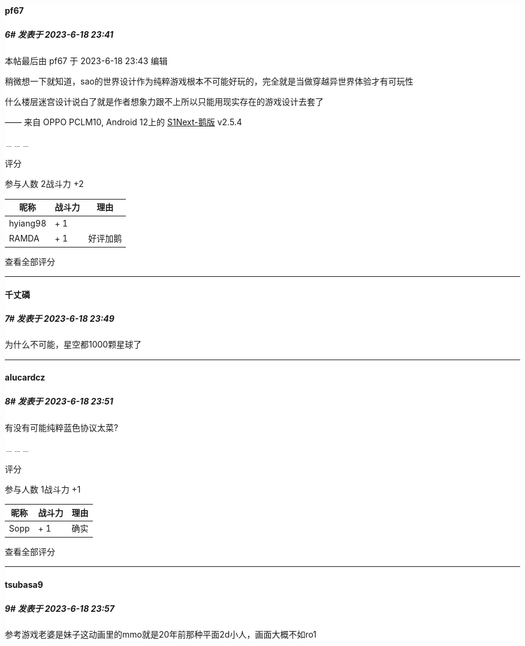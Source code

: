 ####  pf67  
##### 6#       发表于 2023-6-18 23:41

 本帖最后由 pf67 于 2023-6-18 23:43 编辑 

稍微想一下就知道，sao的世界设计作为纯粹游戏根本不可能好玩的，完全就是当做穿越异世界体验才有可玩性

什么楼层迷宫设计说白了就是作者想象力跟不上所以只能用现实存在的游戏设计去套了 

—— 来自 OPPO PCLM10, Android 12上的 [S1Next-鹅版](https://github.com/ykrank/S1-Next/releases) v2.5.4

﹍﹍﹍

评分

 参与人数 2战斗力 +2

|昵称|战斗力|理由|
|----|---|---|
| hyiang98| + 1||
| RAMDA| + 1|好评加鹅|

查看全部评分

*****

####  千丈磷  
##### 7#       发表于 2023-6-18 23:49

为什么不可能，星空都1000颗星球了

*****

####  alucardcz  
##### 8#       发表于 2023-6-18 23:51

有没有可能纯粹蓝色协议太菜? 

﹍﹍﹍

评分

 参与人数 1战斗力 +1

|昵称|战斗力|理由|
|----|---|---|
| Sopp| + 1|确实|

查看全部评分

*****

####  tsubasa9  
##### 9#       发表于 2023-6-18 23:57

参考游戏老婆是妹子这动画里的mmo就是20年前那种平面2d小人，画面大概不如ro1

